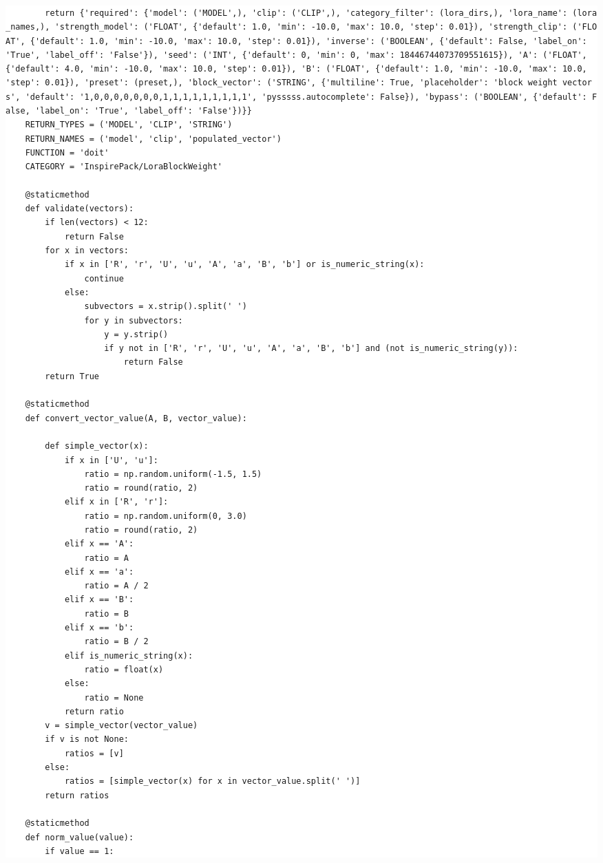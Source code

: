 ```
        return {'required': {'model': ('MODEL',), 'clip': ('CLIP',), 'category_filter': (lora_dirs,), 'lora_name': (lora_names,), 'strength_model': ('FLOAT', {'default': 1.0, 'min': -10.0, 'max': 10.0, 'step': 0.01}), 'strength_clip': ('FLOAT', {'default': 1.0, 'min': -10.0, 'max': 10.0, 'step': 0.01}), 'inverse': ('BOOLEAN', {'default': False, 'label_on': 'True', 'label_off': 'False'}), 'seed': ('INT', {'default': 0, 'min': 0, 'max': 18446744073709551615}), 'A': ('FLOAT', {'default': 4.0, 'min': -10.0, 'max': 10.0, 'step': 0.01}), 'B': ('FLOAT', {'default': 1.0, 'min': -10.0, 'max': 10.0, 'step': 0.01}), 'preset': (preset,), 'block_vector': ('STRING', {'multiline': True, 'placeholder': 'block weight vectors', 'default': '1,0,0,0,0,0,0,0,1,1,1,1,1,1,1,1,1', 'pysssss.autocomplete': False}), 'bypass': ('BOOLEAN', {'default': False, 'label_on': 'True', 'label_off': 'False'})}}
    RETURN_TYPES = ('MODEL', 'CLIP', 'STRING')
    RETURN_NAMES = ('model', 'clip', 'populated_vector')
    FUNCTION = 'doit'
    CATEGORY = 'InspirePack/LoraBlockWeight'

    @staticmethod
    def validate(vectors):
        if len(vectors) < 12:
            return False
        for x in vectors:
            if x in ['R', 'r', 'U', 'u', 'A', 'a', 'B', 'b'] or is_numeric_string(x):
                continue
            else:
                subvectors = x.strip().split(' ')
                for y in subvectors:
                    y = y.strip()
                    if y not in ['R', 'r', 'U', 'u', 'A', 'a', 'B', 'b'] and (not is_numeric_string(y)):
                        return False
        return True

    @staticmethod
    def convert_vector_value(A, B, vector_value):

        def simple_vector(x):
            if x in ['U', 'u']:
                ratio = np.random.uniform(-1.5, 1.5)
                ratio = round(ratio, 2)
            elif x in ['R', 'r']:
                ratio = np.random.uniform(0, 3.0)
                ratio = round(ratio, 2)
            elif x == 'A':
                ratio = A
            elif x == 'a':
                ratio = A / 2
            elif x == 'B':
                ratio = B
            elif x == 'b':
                ratio = B / 2
            elif is_numeric_string(x):
                ratio = float(x)
            else:
                ratio = None
            return ratio
        v = simple_vector(vector_value)
        if v is not None:
            ratios = [v]
        else:
            ratios = [simple_vector(x) for x in vector_value.split(' ')]
        return ratios

    @staticmethod
    def norm_value(value):
        if value == 1:
```
